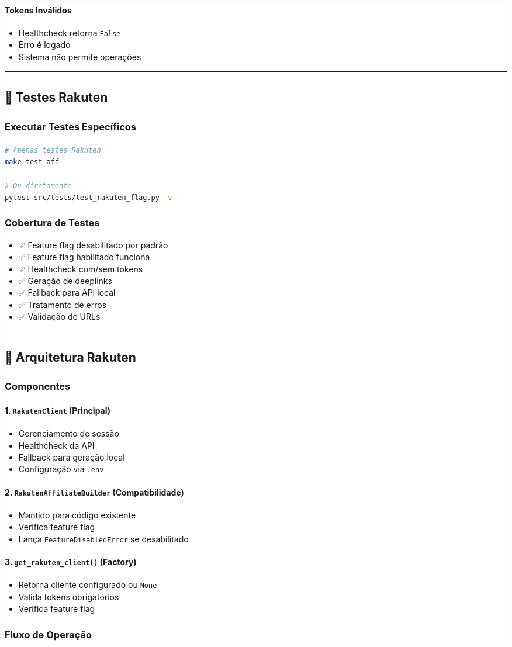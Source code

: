 #### **Tokens Inválidos**
- Healthcheck retorna `False`
- Erro é logado
- Sistema não permite operações

---

## 🧪 Testes Rakuten

### **Executar Testes Específicos**
```bash
# Apenas testes Rakuten
make test-aff

# Ou diretamente
pytest src/tests/test_rakuten_flag.py -v
```

### **Cobertura de Testes**
- ✅ Feature flag desabilitado por padrão
- ✅ Feature flag habilitado funciona
- ✅ Healthcheck com/sem tokens
- ✅ Geração de deeplinks
- ✅ Fallback para API local
- ✅ Tratamento de erros
- ✅ Validação de URLs

---

## 🔧 Arquitetura Rakuten

### **Componentes**

#### **1. `RakutenClient` (Principal)**
- Gerenciamento de sessão
- Healthcheck da API
- Fallback para geração local
- Configuração via `.env`

#### **2. `RakutenAffiliateBuilder` (Compatibilidade)**
- Mantido para código existente
- Verifica feature flag
- Lança `FeatureDisabledError` se desabilitado

#### **3. `get_rakuten_client()` (Factory)**
- Retorna cliente configurado ou `None`
- Valida tokens obrigatórios
- Verifica feature flag

### **Fluxo de Operação**
